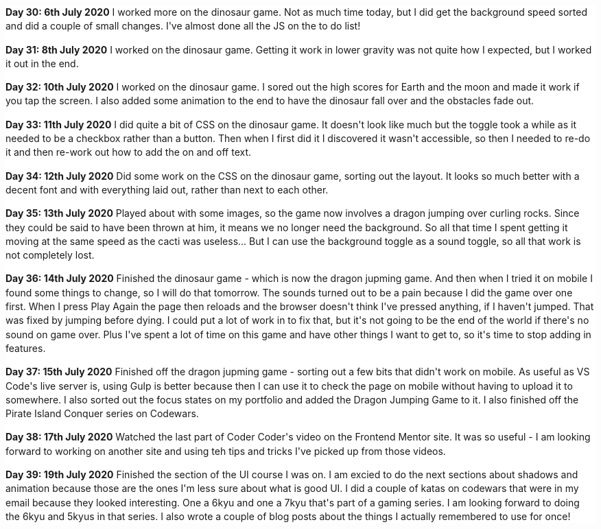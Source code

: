**Day 30: 6th July 2020**
I worked more on the dinosaur game. Not as much time today, but I did get the background speed sorted and did a couple of small changes. I've almost done all the JS on the to do list!

**Day 31: 8th July 2020**
I worked on the dinosaur game. Getting it work in lower gravity was not quite how I expected, but I worked it out in the end.

**Day 32: 10th July 2020**
I worked on the dinosaur game. I sored out the high scores for Earth and the moon and made it work if you tap the screen. I also added some animation to the end to have the dinosaur fall over and the obstacles fade out.

**Day 33: 11th July 2020**
I did quite a bit of CSS on the dinosaur game. It doesn't look like much but the toggle took a while as it needed to be a checkbox rather than a button. Then when I first did it I discovered it wasn't accessible, so then I needed to re-do it and then re-work out how to add the on and off text.

**Day 34: 12th July 2020**
Did some work on the CSS on the dinosaur game, sorting out the layout. It looks so much better with a decent font and with everything laid out, rather than next to each other.

**Day 35: 13th July 2020**
Played about with some images, so the game now involves a dragon jumping over curling rocks. Since they could be said to have been thrown at him, it means we no longer need the background. So all that time I spent getting it moving at the same speed as the cacti was useless... But I can use the background toggle as a sound toggle, so all that work is not completely lost.

**Day 36: 14th July 2020**
Finished the dinosaur game - which is now the dragon jupming game. And then when I tried it on mobile I found some things to change, so I will do that tomorrow. The sounds turned out to be a pain because I did the game over one first. When I press Play Again the page then reloads and the browser doesn't think I've pressed anything, if I haven't jumped. That was fixed by jumping before dying. I could put a lot of work in to fix that, but it's not going to be the end of the world if there's no sound on game over. Plus I've spent a lot of time on this game and have other things I want to get to, so it's time to stop adding in features.

**Day 37: 15th July 2020**
Finished off the dragon jupming game - sorting out a few bits that didn't work on mobile. As useful as VS Code's live server is, using Gulp is better because then I can use it to check the page on mobile without having to upload it to somewhere. I also sorted out the focus states on my portfolio and added the Dragon Jumping Game to it. I also finished off the Pirate Island Conquer series on Codewars.

**Day 38: 17th July 2020**
Watched the last part of Coder Coder's video on the Frontend Mentor site. It was so useful - I am looking forward to working on another site and using teh tips and tricks I've picked up from those videos.

**Day 39: 19th July 2020**
Finished the section of the UI course I was on. I am excied to do the next sections about shadows and animation because those are the ones I'm less sure about what is good UI. I did a couple of katas on codewars that were in my email because they looked interesting. One a 6kyu and one a 7kyu that's part of a gaming series. I am looking forward to doing the 6kyu and 5kyus in that series. I also wrote a couple of blog posts about the things I actually remembered to use for once!
